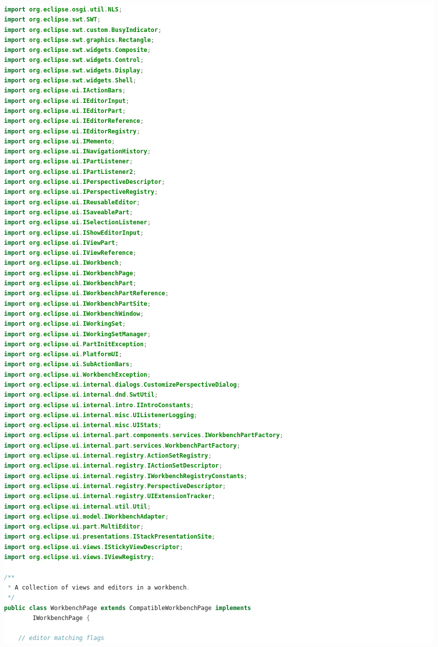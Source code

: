 ```java
import org.eclipse.osgi.util.NLS;
import org.eclipse.swt.SWT;
import org.eclipse.swt.custom.BusyIndicator;
import org.eclipse.swt.graphics.Rectangle;
import org.eclipse.swt.widgets.Composite;
import org.eclipse.swt.widgets.Control;
import org.eclipse.swt.widgets.Display;
import org.eclipse.swt.widgets.Shell;
import org.eclipse.ui.IActionBars;
import org.eclipse.ui.IEditorInput;
import org.eclipse.ui.IEditorPart;
import org.eclipse.ui.IEditorReference;
import org.eclipse.ui.IEditorRegistry;
import org.eclipse.ui.IMemento;
import org.eclipse.ui.INavigationHistory;
import org.eclipse.ui.IPartListener;
import org.eclipse.ui.IPartListener2;
import org.eclipse.ui.IPerspectiveDescriptor;
import org.eclipse.ui.IPerspectiveRegistry;
import org.eclipse.ui.IReusableEditor;
import org.eclipse.ui.ISaveablePart;
import org.eclipse.ui.ISelectionListener;
import org.eclipse.ui.IShowEditorInput;
import org.eclipse.ui.IViewPart;
import org.eclipse.ui.IViewReference;
import org.eclipse.ui.IWorkbench;
import org.eclipse.ui.IWorkbenchPage;
import org.eclipse.ui.IWorkbenchPart;
import org.eclipse.ui.IWorkbenchPartReference;
import org.eclipse.ui.IWorkbenchPartSite;
import org.eclipse.ui.IWorkbenchWindow;
import org.eclipse.ui.IWorkingSet;
import org.eclipse.ui.IWorkingSetManager;
import org.eclipse.ui.PartInitException;
import org.eclipse.ui.PlatformUI;
import org.eclipse.ui.SubActionBars;
import org.eclipse.ui.WorkbenchException;
import org.eclipse.ui.internal.dialogs.CustomizePerspectiveDialog;
import org.eclipse.ui.internal.dnd.SwtUtil;
import org.eclipse.ui.internal.intro.IIntroConstants;
import org.eclipse.ui.internal.misc.UIListenerLogging;
import org.eclipse.ui.internal.misc.UIStats;
import org.eclipse.ui.internal.part.components.services.IWorkbenchPartFactory;
import org.eclipse.ui.internal.part.services.WorkbenchPartFactory;
import org.eclipse.ui.internal.registry.ActionSetRegistry;
import org.eclipse.ui.internal.registry.IActionSetDescriptor;
import org.eclipse.ui.internal.registry.IWorkbenchRegistryConstants;
import org.eclipse.ui.internal.registry.PerspectiveDescriptor;
import org.eclipse.ui.internal.registry.UIExtensionTracker;
import org.eclipse.ui.internal.util.Util;
import org.eclipse.ui.model.IWorkbenchAdapter;
import org.eclipse.ui.part.MultiEditor;
import org.eclipse.ui.presentations.IStackPresentationSite;
import org.eclipse.ui.views.IStickyViewDescriptor;
import org.eclipse.ui.views.IViewRegistry;

/**
 * A collection of views and editors in a workbench.
 */
public class WorkbenchPage extends CompatibleWorkbenchPage implements
        IWorkbenchPage {
	
	// editor matching flags
```